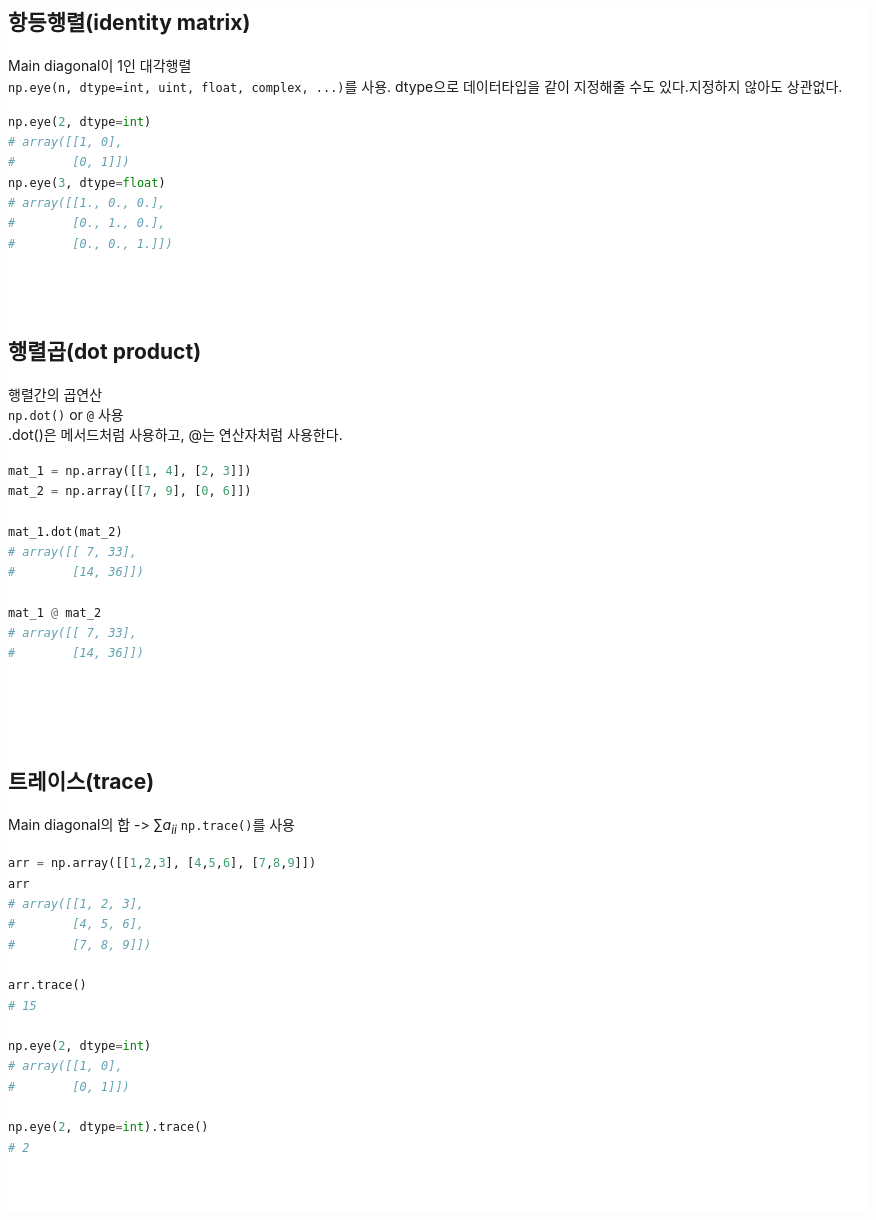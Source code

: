 ## 항등행렬(identity matrix)
Main diagonal이 1인 대각행렬  
`np.eye(n, dtype=int, uint, float, complex, ...)`를 사용. dtype으로 데이터타입을 같이 지정해줄 수도 있다.지정하지 않아도 상관없다.  
```python
np.eye(2, dtype=int)
# array([[1, 0],
#        [0, 1]])
np.eye(3, dtype=float)
# array([[1., 0., 0.],
#        [0., 1., 0.],
#        [0., 0., 1.]])
```
<br>
<br>

## 행렬곱(dot product)
행렬간의 곱연산  
`np.dot()` or `@` 사용  
.dot()은 메서드처럼 사용하고, @는 연산자처럼 사용한다.  
```python
mat_1 = np.array([[1, 4], [2, 3]])
mat_2 = np.array([[7, 9], [0, 6]])

mat_1.dot(mat_2)
# array([[ 7, 33],
#        [14, 36]])

mat_1 @ mat_2
# array([[ 7, 33],
#        [14, 36]])
```
<br>
<br>
<br>

## 트레이스(trace)
Main diagonal의 합 -> $\sum a_{ii}$
`np.trace()`를 사용  
```python
arr = np.array([[1,2,3], [4,5,6], [7,8,9]])
arr
# array([[1, 2, 3],
#        [4, 5, 6],
#        [7, 8, 9]])

arr.trace()
# 15

np.eye(2, dtype=int)
# array([[1, 0],
#        [0, 1]])

np.eye(2, dtype=int).trace()
# 2
```
<br>
<br>
